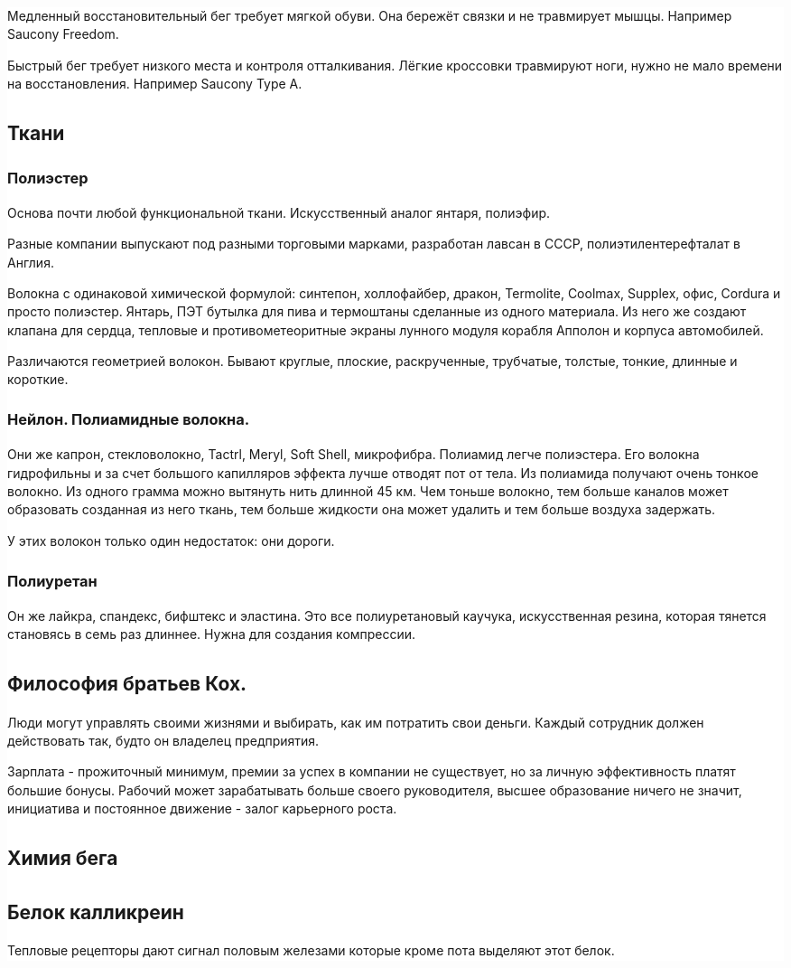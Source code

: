 Медленный восстановительный бег требует мягкой обуви. Она бережёт связки и не травмирует мышцы. Например Saucony Freedom.

Быстрый бег требует низкого места и контроля отталкивания. Лёгкие кроссовки травмируют ноги, нужно не мало времени на восстановления. Например Saucony Type A.

## Ткани

### Полиэстер 

Основа почти любой функциональной ткани. Искусственный аналог янтаря, полиэфир.

Разные компании выпускают под разными торговыми марками, разработан  лавсан в СССР, полиэтилентерефталат в Англия.

Волокна с одинаковой химической формулой: синтепон, холлофайбер, дракон, Termolite, Coolmax, Supplex, офис, Cordura и просто полиэстер. Янтарь, ПЭТ бутылка для пива и термоштаны сделанные из одного материала. Из него же создают клапана для сердца, тепловые и противометеоритные экраны лунного модуля корабля Апполон и корпуса автомобилей.

Различаются геометрией волокон. Бывают круглые, плоские, раскрученные, трубчатые, толстые, тонкие, длинные и короткие.

### Нейлон. Полиамидные волокна.

Они же капрон, стекловолокно, Tactrl, Meryl, Soft Shell, микрофибра. Полиамид легче полиэстера. Его волокна гидрофильны и за счет большого капилляров эффекта лучше отводят пот от тела. Из полиамида получают очень тонкое волокно. Из одного грамма можно вытянуть нить длинной 45 км. Чем тоньше волокно, тем больше каналов может образовать созданная из него ткань, тем больше жидкости она может удалить и тем больше воздуха задержать.

У этих волокон только один недостаток: они дороги.

### Полиуретан

Он же лайкра, спандекс, бифштекс и эластина. Это все полиуретановый каучука, искусственная резина, которая тянется становясь в семь раз длиннее. Нужна для создания компрессии.

## Философия братьев Кох.

Люди могут управлять своими жизнями и выбирать, как им потратить свои деньги. Каждый сотрудник должен действовать так, будто он владелец предприятия.

Зарплата - прожиточный минимум, премии за успех в компании не существует, но за личную эффективность платят большие бонусы. Рабочий может зарабатывать больше своего руководителя, высшее образование ничего не значит, инициатива и постоянное движение - залог карьерного роста.

## Химия бега

## Белок калликреин

Тепловые рецепторы дают сигнал половым железами которые кроме пота выделяют этот белок.

